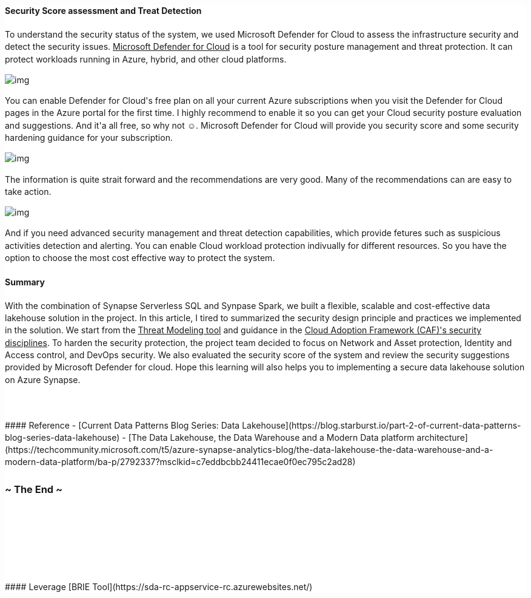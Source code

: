 #### Security Score assessment and Treat Detection 

To understand the security status of the system, we used Microsoft Defender for Cloud to assess the infrastructure security and detect the security issues. [Microsoft Defender for Cloud](https://docs.microsoft.com/en-us/azure/defender-for-cloud/defender-for-cloud-introduction) is a tool for security posture management and threat protection. It can protect workloads running in Azure, hybrid, and other cloud platforms.

![img](https://docs.microsoft.com/en-us/azure/defender-for-cloud/media/defender-for-cloud-introduction/defender-for-cloud-synopsis.png)

You can enable Defender for Cloud's free plan  on all your current Azure subscriptions when you visit the Defender for Cloud pages in the Azure portal for the first time. I highly recommend to enable it so you can get your Cloud security posture evaluation and suggestions. And it'a all free, so why not ☺️. Microsoft Defender for Cloud will provide you security score and some security hardening guidance for your subscription.

![img](https://docs.microsoft.com/en-us/azure/defender-for-cloud/media/secure-score-security-controls/single-secure-score-via-ui.png)


 The information is quite strait forward and the recommendations are very good. Many of the recommendations can are easy to take action. 

![img](https://docs.microsoft.com/en-us/azure/defender-for-cloud/media/secure-score-security-controls/remediate-vulnerabilities-control.png)


 And if you need advanced security management and threat detection capabilities, which provide fetures such as suspicious activities detection and alerting. You can enable  Cloud workload protection indivually for different resources. So you have the option to choose the most cost effective way to protect the system. 

 #### Summary 

With the combination of Synapse Serverless SQL and Synpase Spark, we built a flexible,  scalable and cost-effective data lakehouse solution in the project. In this article, I tired to summarized the security design principle and practices we implemented in the solution. We start from the [Threat Modeling tool](https://www.microsoft.com/en-us/securityengineering/sdl/threatmodeling) and guidance in the  [Cloud Adoption Framework (CAF)'s security disciplines](https://docs.microsoft.com/en-us/azure/cloud-adoption-framework/secure/#security-disciplines). To harden the security protection, the project team decided to focus on Network and Asset protection, Identity and Access control, and DevOps security. We also evaluated the security score of the system and review the security suggestions provided by Microsoft Defender for cloud. Hope this learning will also helps you to  implementing a secure data lakehouse solution on Azure Synapse.


<br>
<br>
#### Reference
- [Current Data Patterns Blog Series: Data Lakehouse](https://blog.starburst.io/part-2-of-current-data-patterns-blog-series-data-lakehouse)
- [The Data Lakehouse, the Data Warehouse and a Modern Data platform architecture](https://techcommunity.microsoft.com/t5/azure-synapse-analytics-blog/the-data-lakehouse-the-data-warehouse-and-a-modern-data-platform/ba-p/2792337?msclkid=c7eddbcbb24411ecae0f0ec795c2ad28)

###                  ~ The End ~
<br>
<br>
<br>
<br>
<br>
<br>
#### Leverage [BRIE Tool](https://sda-rc-appservice-rc.azurewebsites.net/)
